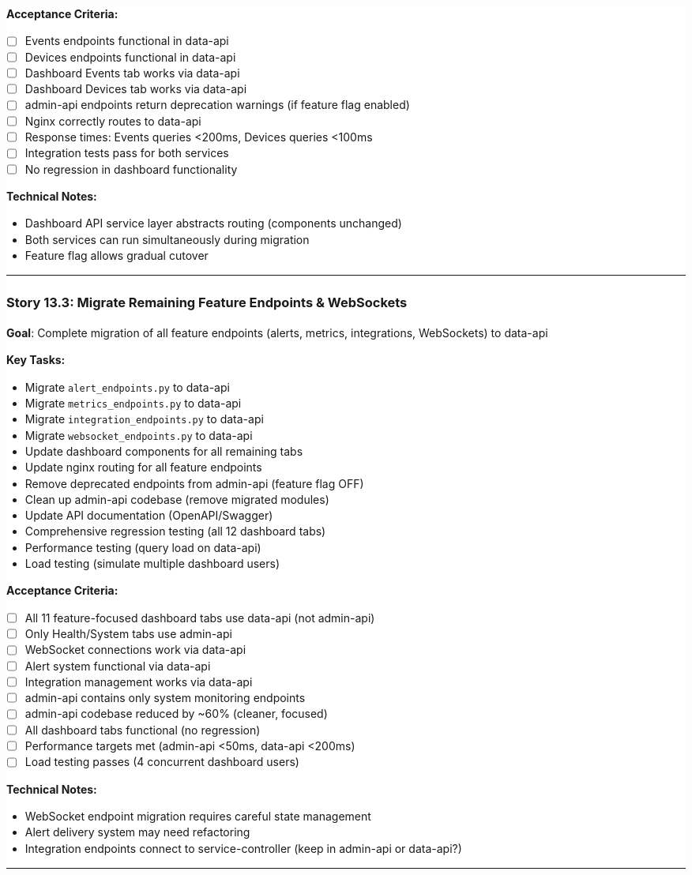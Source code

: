 **Acceptance Criteria:**
- [ ] Events endpoints functional in data-api
- [ ] Devices endpoints functional in data-api
- [ ] Dashboard Events tab works via data-api
- [ ] Dashboard Devices tab works via data-api
- [ ] admin-api endpoints return deprecation warnings (if feature flag enabled)
- [ ] Nginx correctly routes to data-api
- [ ] Response times: Events queries <200ms, Devices queries <100ms
- [ ] Integration tests pass for both services
- [ ] No regression in dashboard functionality

**Technical Notes:**
- Dashboard API service layer abstracts routing (components unchanged)
- Both services can run simultaneously during migration
- Feature flag allows gradual cutover

---

### Story 13.3: Migrate Remaining Feature Endpoints & WebSockets

**Goal**: Complete migration of all feature endpoints (alerts, metrics, integrations, WebSockets) to data-api

**Key Tasks:**
- Migrate `alert_endpoints.py` to data-api
- Migrate `metrics_endpoints.py` to data-api
- Migrate `integration_endpoints.py` to data-api
- Migrate `websocket_endpoints.py` to data-api
- Update dashboard components for all remaining tabs
- Update nginx routing for all feature endpoints
- Remove deprecated endpoints from admin-api (feature flag OFF)
- Clean up admin-api codebase (remove migrated modules)
- Update API documentation (OpenAPI/Swagger)
- Comprehensive regression testing (all 12 dashboard tabs)
- Performance testing (query load on data-api)
- Load testing (simulate multiple dashboard users)

**Acceptance Criteria:**
- [ ] All 11 feature-focused dashboard tabs use data-api (not admin-api)
- [ ] Only Health/System tabs use admin-api
- [ ] WebSocket connections work via data-api
- [ ] Alert system functional via data-api
- [ ] Integration management works via data-api
- [ ] admin-api contains only system monitoring endpoints
- [ ] admin-api codebase reduced by ~60% (cleaner, focused)
- [ ] All dashboard tabs functional (no regression)
- [ ] Performance targets met (admin-api <50ms, data-api <200ms)
- [ ] Load testing passes (4 concurrent dashboard users)

**Technical Notes:**
- WebSocket endpoint migration requires careful state management
- Alert delivery system may need refactoring
- Integration endpoints connect to service-controller (keep in admin-api or data-api?)

---
